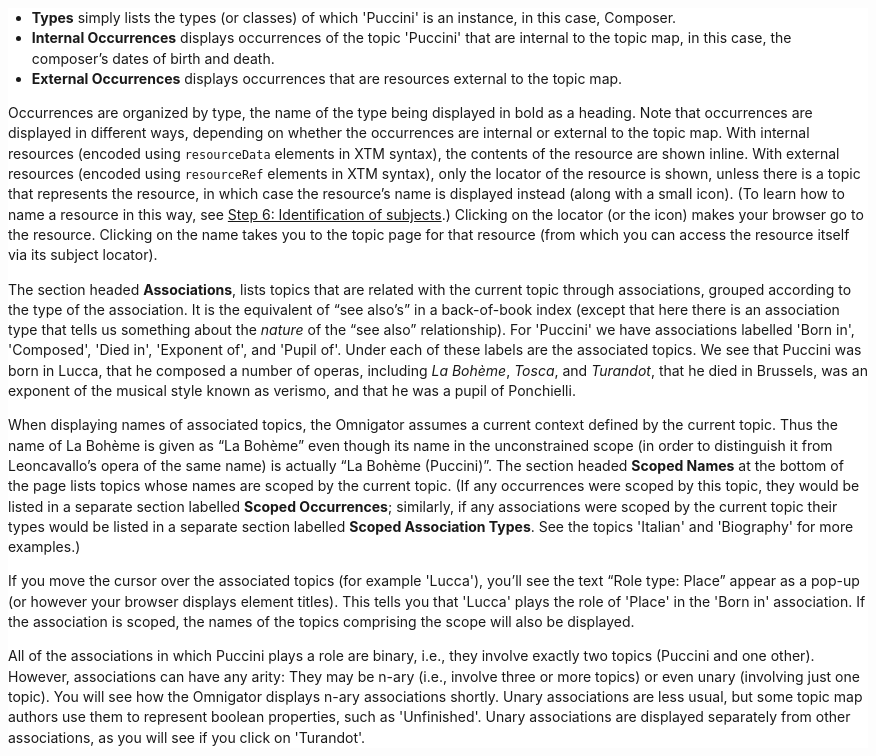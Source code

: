 *  **Types** simply lists the types (or classes) of which 'Puccini' is an instance, in this case,
   Composer.
*  **Internal Occurrences** displays occurrences of the topic 'Puccini' that are internal to the topic
   map, in this case, the composer’s dates of birth and death.
*  **External Occurrences** displays occurrences that are resources external to the topic map.

Occurrences are organized by type, the name of the type being displayed in bold as a heading. Note
that occurrences are displayed in different ways, depending on whether the occurrences are internal
or external to the topic map. With internal resources (encoded using `resourceData` elements in XTM
syntax), the contents of the resource are shown inline. With external resources (encoded using
`resourceRef` elements in XTM syntax), only the locator of the resource is shown, unless there is a
topic that represents the resource, in which case the resource’s name is displayed instead (along
with a small icon). (To learn how to name a resource in this way, see [Step 6: Identification of
subjects](#step-6:-identification-of-subjects).) Clicking on the locator (or the icon) makes your
browser go to the resource. Clicking on the name takes you to the topic page for that resource (from
which you can access the resource itself via its subject locator).

The section headed **Associations**, lists topics that are related with the current topic through
associations, grouped according to the type of the association. It is the equivalent of “see also’s”
in a back-of-book index (except that here there is an association type that tells us something about
the *nature* of the “see also” relationship). For 'Puccini' we have associations labelled 'Born in',
'Composed', 'Died in', 'Exponent of', and 'Pupil of'. Under each of these labels are the associated
topics. We see that Puccini was born in Lucca, that he composed a number of operas, including *La
Bohème*, *Tosca*, and *Turandot*, that he died in Brussels, was an exponent of the musical style
known as verismo, and that he was a pupil of Ponchielli.

When displaying names of associated topics, the Omnigator assumes a current context defined by the
current topic. Thus the name of La Bohème is given as “La Bohème” even though its name in the
unconstrained scope (in order to distinguish it from Leoncavallo’s opera of the same name) is
actually “La Bohème (Puccini)”. The section headed **Scoped Names** at the bottom of the page lists
topics whose names are scoped by the current topic. (If any occurrences were scoped by this topic,
they would be listed in a separate section labelled **Scoped Occurrences**; similarly, if any
associations were scoped by the current topic their types would be listed in a separate section
labelled **Scoped Association Types**. See the topics 'Italian' and 'Biography' for more
examples.)

If you move the cursor over the associated topics (for example 'Lucca'), you’ll see the text “Role
type: Place” appear as a pop-up (or however your browser displays element titles). This tells you
that 'Lucca' plays the role of 'Place' in the 'Born in' association. If the association is scoped,
the names of the topics comprising the scope will also be displayed.

All of the associations in which Puccini plays a role are binary, i.e., they involve exactly two
topics (Puccini and one other). However, associations can have any arity: They may be n-ary (i.e.,
involve three or more topics) or even unary (involving just one topic). You will see how the
Omnigator displays n-ary associations shortly. Unary associations are less usual, but some topic map
authors use them to represent boolean properties, such as 'Unfinished'. Unary associations are
displayed separately from other associations, as you will see if you click on
'Turandot'.
